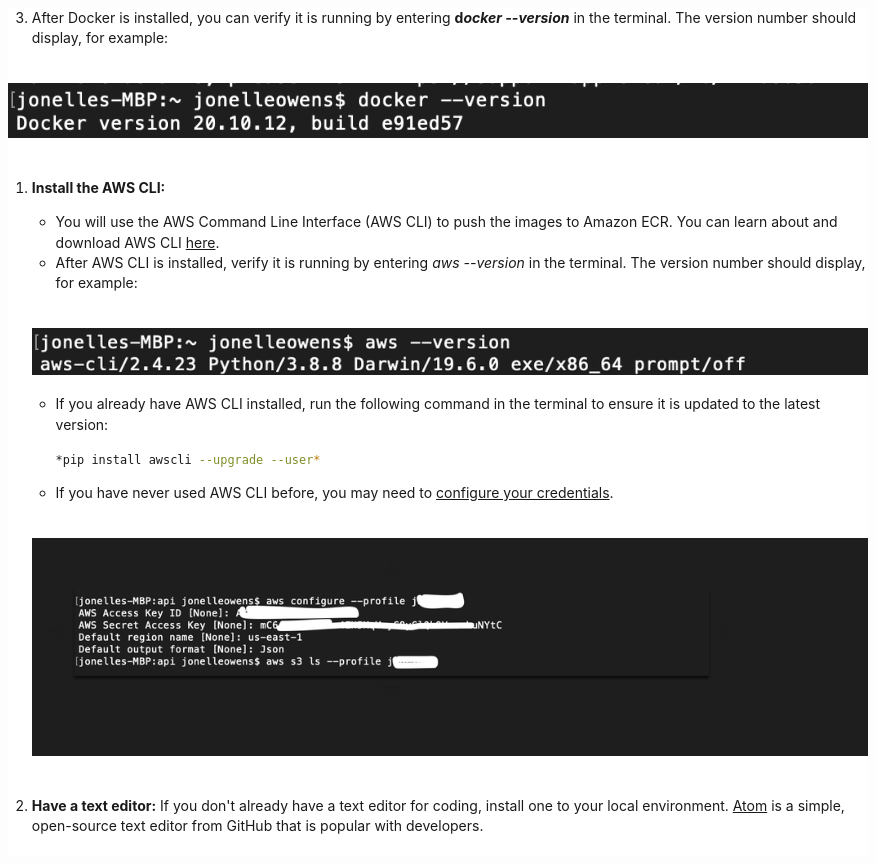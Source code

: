 
3. After Docker is installed, you can verify it is running by entering **d*ocker --version*** in the terminal. The version number should display, for example:
<br><br>

![](./images/Dockerv.png)
<br><br>

1. **Install the AWS CLI:**
    - You will use the AWS Command Line Interface (AWS CLI) to push the images to Amazon ECR. You can learn about and download AWS CLI [here](http://docs.aws.amazon.com/cli/latest/userguide/installing.html).
    - After AWS CLI is installed, verify it is running by entering *aws --version* in the terminal. The version number should display, for example:
    <br><br>

    ![](./images/awsv.png)
        
        
        
    - If you already have AWS CLI installed, run the following command in the terminal to ensure it is updated to the latest version:
        
        ```bash
        *pip install awscli --upgrade --user*
        ```
        
    - If you have never used AWS CLI before, you may need to [configure your credentials](https://docs.aws.amazon.com/cli/latest/userguide/cli-chap-configure.html).
    <br><br>

     ![](./images/awsconfig.png)
     <br><br>
2. **Have a text editor:** If you don't already have a text editor for coding, install one to your local environment. [Atom](https://atom.io/) is a simple, open-source text editor from GitHub that is popular with developers.
<br><br>
